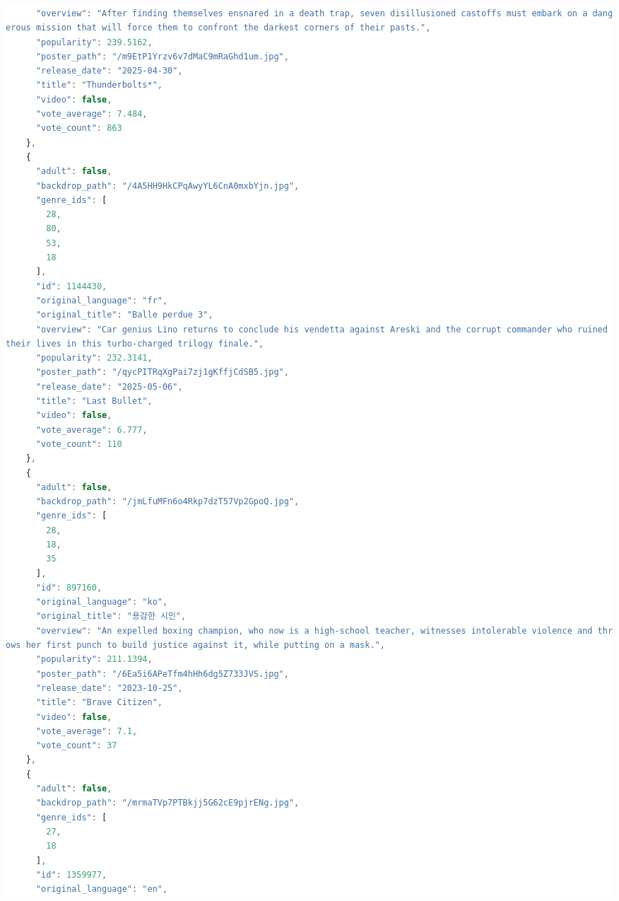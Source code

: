 ```js
      "overview": "After finding themselves ensnared in a death trap, seven disillusioned castoffs must embark on a dangerous mission that will force them to confront the darkest corners of their pasts.",
      "popularity": 239.5162,
      "poster_path": "/m9EtP1Yrzv6v7dMaC9mRaGhd1um.jpg",
      "release_date": "2025-04-30",
      "title": "Thunderbolts*",
      "video": false,
      "vote_average": 7.484,
      "vote_count": 863
    },
    {
      "adult": false,
      "backdrop_path": "/4A5HH9HkCPqAwyYL6CnA0mxbYjn.jpg",
      "genre_ids": [
        28,
        80,
        53,
        18
      ],
      "id": 1144430,
      "original_language": "fr",
      "original_title": "Balle perdue 3",
      "overview": "Car genius Lino returns to conclude his vendetta against Areski and the corrupt commander who ruined their lives in this turbo-charged trilogy finale.",
      "popularity": 232.3141,
      "poster_path": "/qycPITRqXgPai7zj1gKffjCdSB5.jpg",
      "release_date": "2025-05-06",
      "title": "Last Bullet",
      "video": false,
      "vote_average": 6.777,
      "vote_count": 110
    },
    {
      "adult": false,
      "backdrop_path": "/jmLfuMFn6o4Rkp7dzT57Vp2GpoQ.jpg",
      "genre_ids": [
        28,
        18,
        35
      ],
      "id": 897160,
      "original_language": "ko",
      "original_title": "용감한 시민",
      "overview": "An expelled boxing champion, who now is a high-school teacher, witnesses intolerable violence and throws her first punch to build justice against it, while putting on a mask.",
      "popularity": 211.1394,
      "poster_path": "/6Ea5i6APeTfm4hHh6dg5Z733JVS.jpg",
      "release_date": "2023-10-25",
      "title": "Brave Citizen",
      "video": false,
      "vote_average": 7.1,
      "vote_count": 37
    },
    {
      "adult": false,
      "backdrop_path": "/mrmaTVp7PTBkjj5G62cE9pjrENg.jpg",
      "genre_ids": [
        27,
        18
      ],
      "id": 1359977,
      "original_language": "en",
```